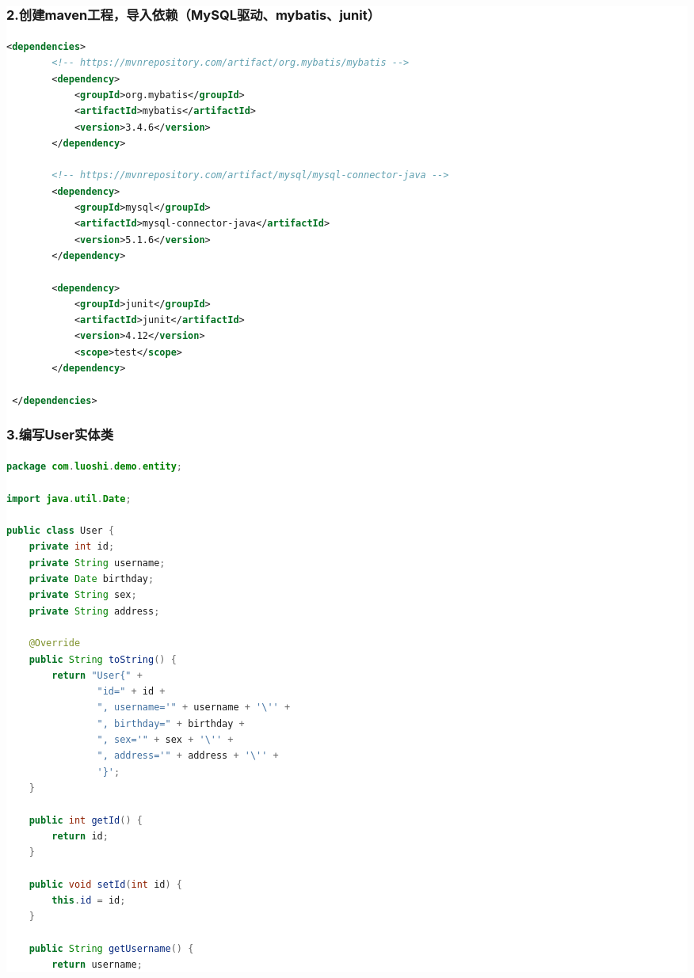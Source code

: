 ### 2.创建maven工程，导入依赖（MySQL驱动、mybatis、junit）



```xml
<dependencies>
        <!-- https://mvnrepository.com/artifact/org.mybatis/mybatis -->
        <dependency>
            <groupId>org.mybatis</groupId>
            <artifactId>mybatis</artifactId>
            <version>3.4.6</version>
        </dependency>

        <!-- https://mvnrepository.com/artifact/mysql/mysql-connector-java -->
        <dependency>
            <groupId>mysql</groupId>
            <artifactId>mysql-connector-java</artifactId>
            <version>5.1.6</version>
        </dependency>

        <dependency>
            <groupId>junit</groupId>
            <artifactId>junit</artifactId>
            <version>4.12</version>
            <scope>test</scope>
        </dependency>
        
 </dependencies>
```

### 3.编写User实体类

```java
package com.luoshi.demo.entity;

import java.util.Date;

public class User {
    private int id;
    private String username;
    private Date birthday;
    private String sex;
    private String address;

    @Override
    public String toString() {
        return "User{" +
                "id=" + id +
                ", username='" + username + '\'' +
                ", birthday=" + birthday +
                ", sex='" + sex + '\'' +
                ", address='" + address + '\'' +
                '}';
    }

    public int getId() {
        return id;
    }

    public void setId(int id) {
        this.id = id;
    }

    public String getUsername() {
        return username;
```
